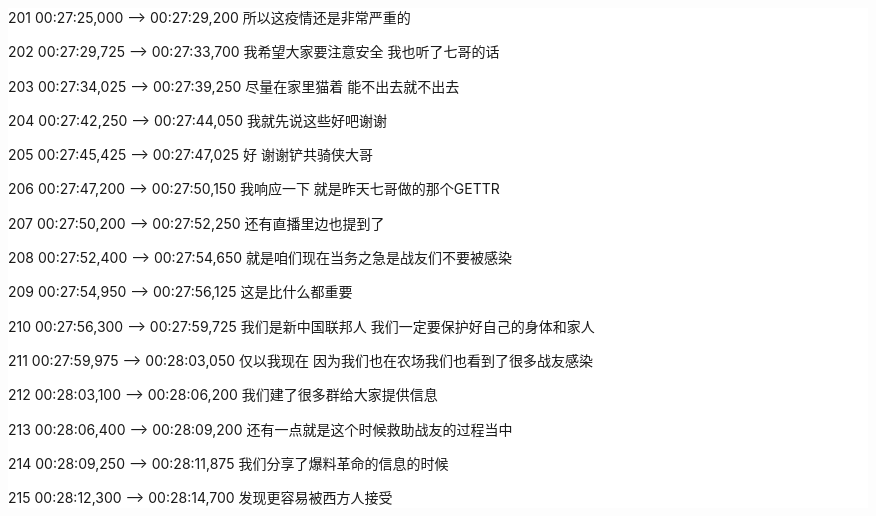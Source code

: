 201
00:27:25,000 –&gt; 00:27:29,200
所以这疫情还是非常严重的
 
202
00:27:29,725 –&gt; 00:27:33,700
我希望大家要注意安全 我也听了七哥的话
 
203
00:27:34,025 –&gt; 00:27:39,250
尽量在家里猫着 能不出去就不出去
 
204
00:27:42,250 –&gt; 00:27:44,050
我就先说这些好吧谢谢
 
205
00:27:45,425 –&gt; 00:27:47,025
好 谢谢铲共骑侠大哥
 
206
00:27:47,200 –&gt; 00:27:50,150
我响应一下 就是昨天七哥做的那个GETTR
 
207
00:27:50,200 –&gt; 00:27:52,250
还有直播里边也提到了
 
208
00:27:52,400 –&gt; 00:27:54,650
就是咱们现在当务之急是战友们不要被感染
 
209
00:27:54,950 –&gt; 00:27:56,125
这是比什么都重要
 
210
00:27:56,300 –&gt; 00:27:59,725
我们是新中国联邦人 我们一定要保护好自己的身体和家人
 
211
00:27:59,975 –&gt; 00:28:03,050
仅以我现在 因为我们也在农场我们也看到了很多战友感染
 
212
00:28:03,100 –&gt; 00:28:06,200
我们建了很多群给大家提供信息
 
213
00:28:06,400 –&gt; 00:28:09,200
还有一点就是这个时候救助战友的过程当中
 
214
00:28:09,250 –&gt; 00:28:11,875
我们分享了爆料革命的信息的时候
 
215
00:28:12,300 –&gt; 00:28:14,700
发现更容易被西方人接受
 